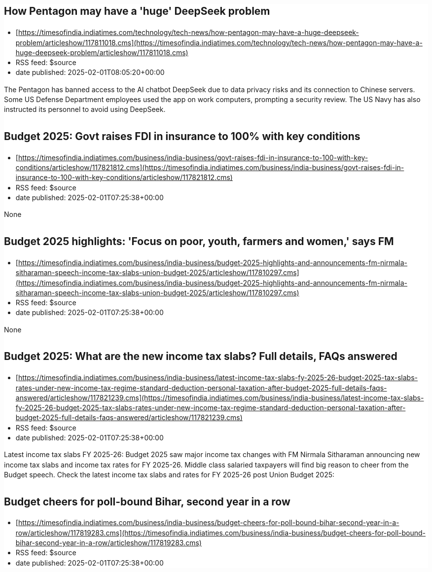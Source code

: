 ## How Pentagon may have a 'huge' DeepSeek problem
 - [https://timesofindia.indiatimes.com/technology/tech-news/how-pentagon-may-have-a-huge-deepseek-problem/articleshow/117811018.cms](https://timesofindia.indiatimes.com/technology/tech-news/how-pentagon-may-have-a-huge-deepseek-problem/articleshow/117811018.cms)
 - RSS feed: $source
 - date published: 2025-02-01T08:05:20+00:00

The Pentagon has banned access to the AI chatbot DeepSeek due to data privacy risks and its connection to Chinese servers. Some US Defense Department employees used the app on work computers, prompting a security review. The US Navy has also instructed its personnel to avoid using DeepSeek.

## Budget 2025: Govt raises FDI in insurance to 100% with key conditions
 - [https://timesofindia.indiatimes.com/business/india-business/govt-raises-fdi-in-insurance-to-100-with-key-conditions/articleshow/117821812.cms](https://timesofindia.indiatimes.com/business/india-business/govt-raises-fdi-in-insurance-to-100-with-key-conditions/articleshow/117821812.cms)
 - RSS feed: $source
 - date published: 2025-02-01T07:25:38+00:00

None

## Budget 2025 highlights: 'Focus on poor, youth, farmers and women,' says FM
 - [https://timesofindia.indiatimes.com/business/india-business/budget-2025-highlights-and-announcements-fm-nirmala-sitharaman-speech-income-tax-slabs-union-budget-2025/articleshow/117810297.cms](https://timesofindia.indiatimes.com/business/india-business/budget-2025-highlights-and-announcements-fm-nirmala-sitharaman-speech-income-tax-slabs-union-budget-2025/articleshow/117810297.cms)
 - RSS feed: $source
 - date published: 2025-02-01T07:25:38+00:00

None

## Budget 2025: What are the new income tax slabs? Full details, FAQs answered
 - [https://timesofindia.indiatimes.com/business/india-business/latest-income-tax-slabs-fy-2025-26-budget-2025-tax-slabs-rates-under-new-income-tax-regime-standard-deduction-personal-taxation-after-budget-2025-full-details-faqs-answered/articleshow/117821239.cms](https://timesofindia.indiatimes.com/business/india-business/latest-income-tax-slabs-fy-2025-26-budget-2025-tax-slabs-rates-under-new-income-tax-regime-standard-deduction-personal-taxation-after-budget-2025-full-details-faqs-answered/articleshow/117821239.cms)
 - RSS feed: $source
 - date published: 2025-02-01T07:25:38+00:00

Latest income tax slabs FY 2025-26: Budget 2025 saw major income tax changes with FM Nirmala Sitharaman announcing new income tax slabs and income tax rates for FY 2025-26. Middle class salaried taxpayers will find big reason to cheer from the Budget speech. Check the latest income tax slabs and rates for FY 2025-26 post Union Budget 2025:

## Budget cheers for poll-bound Bihar, second year in a row
 - [https://timesofindia.indiatimes.com/business/india-business/budget-cheers-for-poll-bound-bihar-second-year-in-a-row/articleshow/117819283.cms](https://timesofindia.indiatimes.com/business/india-business/budget-cheers-for-poll-bound-bihar-second-year-in-a-row/articleshow/117819283.cms)
 - RSS feed: $source
 - date published: 2025-02-01T07:25:38+00:00

